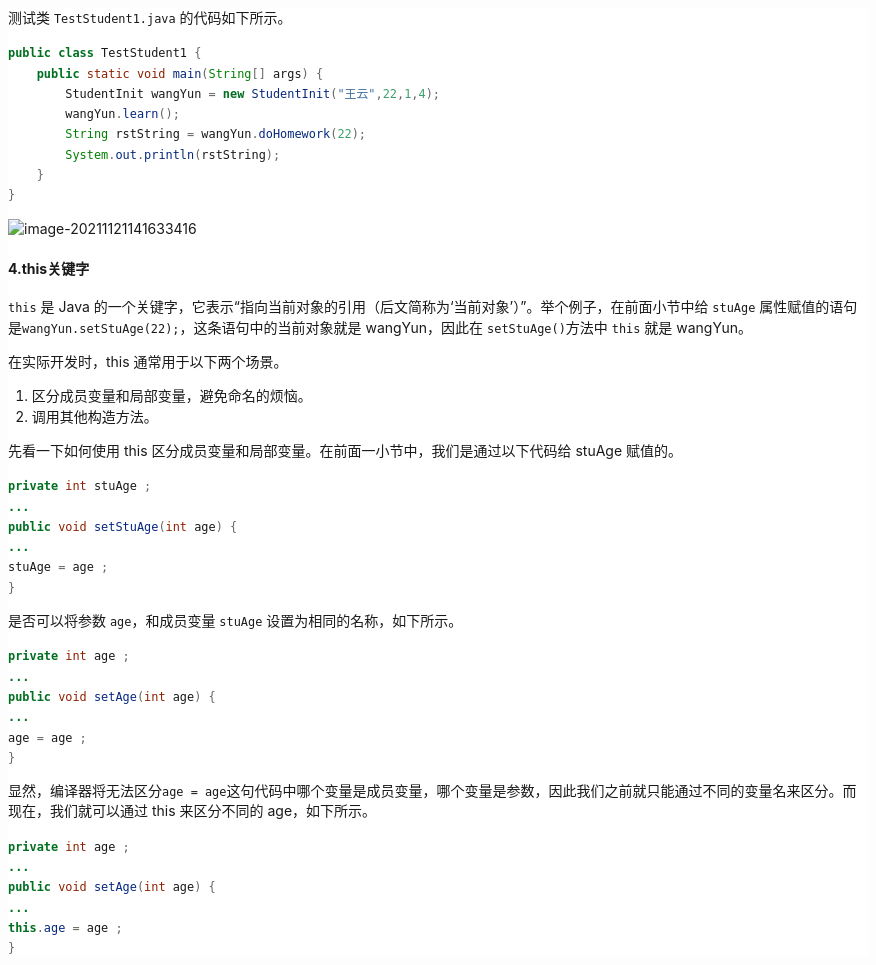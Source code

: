 测试类 `TestStudent1.java` 的代码如下所示。

```java
public class TestStudent1 {
    public static void main(String[] args) {
        StudentInit wangYun = new StudentInit("王云",22,1,4);
        wangYun.learn();
        String rstString = wangYun.doHomework(22);
        System.out.println(rstString);
    }
}

```

![image-20211121141633416](https://cdn.jsdelivr.net/gh/zhaotaogit/images/Blog_img/image-20211121141633416.png)

#### 4.this关键字

`this` 是 Java 的一个关键字，它表示“指向当前对象的引用（后文简称为‘当前对象’）”。举个例子，在前面小节中给 `stuAge` 属性赋值的语句是`wangYun.setStuAge(22);`，这条语句中的当前对象就是 wangYun，因此在 `setStuAge()`方法中 `this` 就是 wangYun。

在实际开发时，this 通常用于以下两个场景。

1. 区分成员变量和局部变量，避免命名的烦恼。
2. 调用其他构造方法。

先看一下如何使用 this 区分成员变量和局部变量。在前面一小节中，我们是通过以下代码给 stuAge 赋值的。

```java
private int stuAge ;
...
public void setStuAge(int age) {
...
stuAge = age ;
}
```

是否可以将参数 `age`，和成员变量 `stuAge` 设置为相同的名称，如下所示。

```java
private int age ;
...
public void setAge(int age) {
...
age = age ;
}
```

显然，编译器将无法区分`age = age`这句代码中哪个变量是成员变量，哪个变量是参数，因此我们之前就只能通过不同的变量名来区分。而现在，我们就可以通过 this 来区分不同的 age，如下所示。

```java
private int age ;
...
public void setAge(int age) {
...
this.age = age ;
}
```
